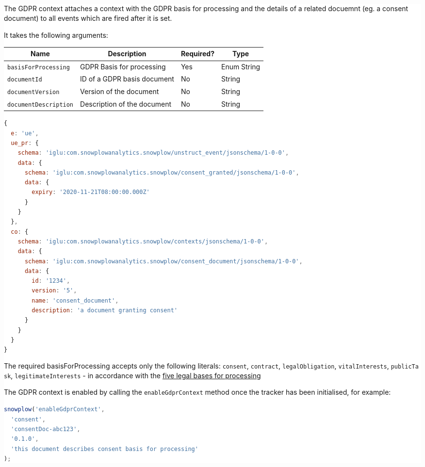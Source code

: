 The GDPR context attaches a context with the GDPR basis for processing and the details of a related docuemnt (eg. a consent document) to all events which are fired after it is set.

It takes the following arguments:

| **Name** | **Description** | **Required?** | **Type** |
| --- | --- | --- | --- |
| `basisForProcessing` | GDPR Basis for processing | Yes | Enum String |
| `documentId` | ID of a GDPR basis document | No | String |
| `documentVersion` | Version of the document | No | String |
| `documentDescription` | Description of the document | No | String |

```javascript
{
  e: 'ue',
  ue_pr: {
    schema: 'iglu:com.snowplowanalytics.snowplow/unstruct_event/jsonschema/1-0-0',
    data: {
      schema: 'iglu:com.snowplowanalytics.snowplow/consent_granted/jsonschema/1-0-0',
      data: {
        expiry: '2020-11-21T08:00:00.000Z'
      }
    }
  },
  co: {
    schema: 'iglu:com.snowplowanalytics.snowplow/contexts/jsonschema/1-0-0',
    data: {
      schema: 'iglu:com.snowplowanalytics.snowplow/consent_document/jsonschema/1-0-0',
      data: {
        id: '1234',
        version: '5',
        name: 'consent_document',
        description: 'a document granting consent'
      }
    }
  }
}
```

The required basisForProcessing accepts only the following literals: `consent`, `contract`, `legalObligation`, `vitalInterests`, `publicTask`, `legitimateInterests` - in accordance with the [five legal bases for processing](https://ico.org.uk/for-organisations/guide-to-data-protection/guide-to-the-general-data-protection-regulation-gdpr/lawful-basis-for-processing/)

The GDPR context is enabled by calling the `enableGdprContext` method once the tracker has been initialised, for example:

```javascript
snowplow('enableGdprContext',
  'consent',
  'consentDoc-abc123',
  '0.1.0',
  'this document describes consent basis for processing'
);
```
